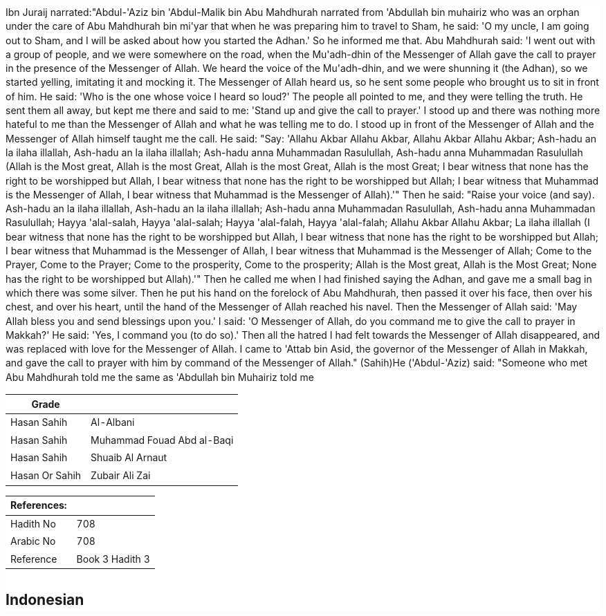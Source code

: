 Ibn Juraij narrated:"Abdul-'Aziz bin 'Abdul-Malik bin Abu Mahdhurah narrated from 'Abdullah bin muhairiz who was an orphan under the care of Abu Mahdhurah bin mi'yar that when he was preparing him to travel to Sham, he said: 'O my uncle, I am going out to Sham, and I will be asked about how you started the Adhan.' So he informed me that. Abu Mahdhurah said: 'I went out with a group of people, and we were somewhere on the road, when the Mu'adh-dhin of the Messenger of Allah gave the call to prayer in the presence of the Messenger of Allah. We heard the voice of the Mu'adh-dhin, and we were shunning it (the Adhan), so we started yelling, imitating it and mocking it. The Messenger of Allah heard us, so he sent some people who brought us to sit in front of him. He said: 'Who is the one whose voice I heard so loud?' The people all pointed to me, and they were telling the truth. He sent them all away, but kept me there and said to me: 'Stand up and give the call to prayer.' I stood up and there was nothing more hateful to me than the Messenger of Allah and what he was telling me to do. I stood up in front of the Messenger of Allah and the Messenger of Allah himself taught me the call. He said: "Say: 'Allahu Akbar Allahu Akbar, Allahu Akbar Allahu Akbar; Ash-hadu an la ilaha illallah, Ash-hadu an la ilaha illallah; Ash-hadu anna Muhammadan Rasulullah, Ash-hadu anna Muhammadan Rasulullah (Allah is the Most great, Allah is the most Great, Allah is the most Great, Allah is the most Great; I bear witness that none has the right to be worshipped but Allah, I bear witness that none has the right to be worshipped but Allah; I bear witness that Muhammad is the Messenger of Allah, I bear witness that Muhammad is the Messenger of Allah).'" Then he said: "Raise your voice (and say). Ash-hadu an la ilaha illallah, Ash-hadu an la ilaha illallah; Ash-hadu anna Muhammadan Rasulullah, Ash-hadu anna Muhammadan Rasulullah; Hayya 'alal-salah, Hayya 'alal-salah; Hayya 'alal-falah, Hayya 'alal-falah; Allahu Akbar Allahu Akbar; La ilaha illallah (I bear witness that none has the right to be worshipped but Allah, I bear witness that none has the right to be worshipped but Allah; I bear witness that Muhammad is the Messenger of Allah, I bear witness that Muhammad is the Messenger of Allah; Come to the Prayer, Come to the Prayer; Come to the prosperity, Come to the prosperity; Allah is the Most great, Allah is the Most Great; None has the right to be worshipped but Allah).'" Then he called me when I had finished saying the Adhan, and gave me a small bag in which there was some silver. Then he put his hand on the forelock of Abu Mahdhurah, then passed it over his face, then over his chest, and over his heart, until the hand of the Messenger of Allah reached his navel. Then the Messenger of Allah said: 'May Allah bless you and send blessings upon you.' I said: 'O Messenger of Allah, do you command me to give the call to prayer in Makkah?' He said: 'Yes, I command you (to do so).' Then all the hatred I had felt towards the Messenger of Allah disappeared, and was replaced with love for the Messenger of Allah. I came to 'Attab bin Asid, the governor of the Messenger of Allah in Makkah, and gave the call to prayer with him by command of the Messenger of Allah." (Sahih)He ('Abdul-'Aziz) said: "Someone who met Abu Mahdhurah told me the same as 'Abdullah bin Muhairiz told me
</div>
<div style={{backgroundColor:'#f8f9fa',padding:20, marginBottom: 10}}><table> <thead> <tr> <th>Grade</th> <th></th> </tr> </thead> <tbody> <tr><td>Hasan Sahih</td><td>Al-Albani</td></tr><tr><td>Hasan Sahih</td><td>Muhammad Fouad Abd al-Baqi</td></tr><tr><td>Hasan Sahih</td><td>Shuaib Al Arnaut</td></tr><tr><td>Hasan Or Sahih</td><td>Zubair Ali Zai</td></tr></tbody></table><table> <thead> <tr> <th>References:</th> <th></th> </tr> </thead> <tbody><tr><td>Hadith No</td><td>708</td></tr><tr><td>Arabic No</td><td>708</td></tr><tr><td>Reference</td><td>Book 3 Hadith 3</td></tr></tbody></table></div>

## Indonesian


<div dir="ltr" lang="id" style={{fontSize:'larger',backgroundColor:'#f8f9fa',padding:20}}>